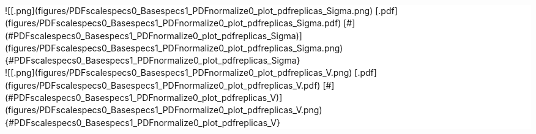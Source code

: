 <div>![[.png](figures/PDFscalespecs0_Basespecs1_PDFnormalize0_plot_pdfreplicas_Sigma.png) [.pdf](figures/PDFscalespecs0_Basespecs1_PDFnormalize0_plot_pdfreplicas_Sigma.pdf) [#](#PDFscalespecs0_Basespecs1_PDFnormalize0_plot_pdfreplicas_Sigma)](figures/PDFscalespecs0_Basespecs1_PDFnormalize0_plot_pdfreplicas_Sigma.png){#PDFscalespecs0_Basespecs1_PDFnormalize0_plot_pdfreplicas_Sigma} 
</div>


<div>![[.png](figures/PDFscalespecs0_Basespecs1_PDFnormalize0_plot_pdfreplicas_V.png) [.pdf](figures/PDFscalespecs0_Basespecs1_PDFnormalize0_plot_pdfreplicas_V.pdf) [#](#PDFscalespecs0_Basespecs1_PDFnormalize0_plot_pdfreplicas_V)](figures/PDFscalespecs0_Basespecs1_PDFnormalize0_plot_pdfreplicas_V.png){#PDFscalespecs0_Basespecs1_PDFnormalize0_plot_pdfreplicas_V} 
</div>

